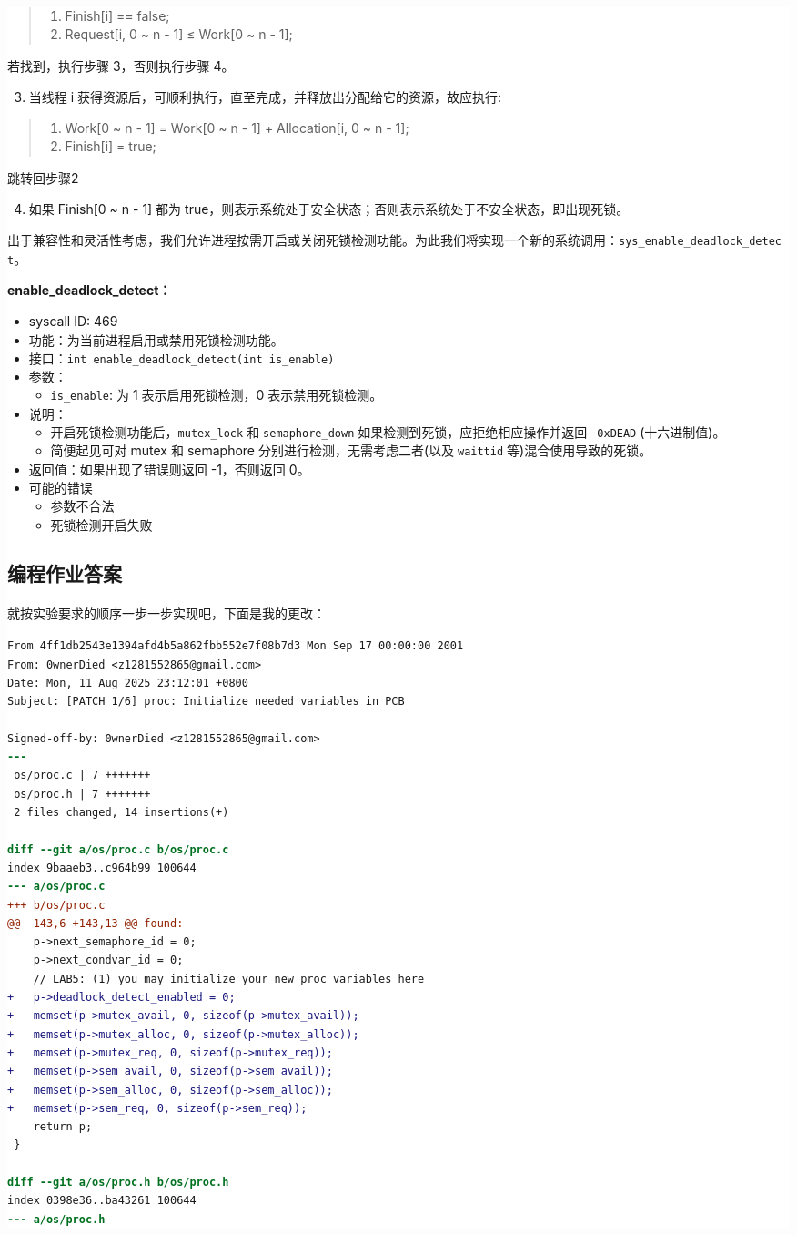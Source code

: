 > 1) Finish[i] == false;
> 2) Request[i, 0 ~ n - 1] ≤ Work[0 ~ n - 1];

若找到，执行步骤 3，否则执行步骤 4。

3. 当线程 i 获得资源后，可顺利执行，直至完成，并释放出分配给它的资源，故应执行:

> 1) Work[0 ~ n - 1] = Work[0 ~ n - 1] + Allocation[i, 0 ~ n - 1];
> 2) Finish[i] = true;

跳转回步骤2

4. 如果 Finish[0 ~ n - 1] 都为 true，则表示系统处于安全状态；否则表示系统处于不安全状态，即出现死锁。

出于兼容性和灵活性考虑，我们允许进程按需开启或关闭死锁检测功能。为此我们将实现一个新的系统调用：`sys_enable_deadlock_detect`。

**enable_deadlock_detect：**

- syscall ID: 469
- 功能：为当前进程启用或禁用死锁检测功能。
- 接口：`int enable_deadlock_detect(int is_enable)`
- 参数：
    - `is_enable`: 为 1 表示启用死锁检测，0 表示禁用死锁检测。
- 说明：
    - 开启死锁检测功能后，`mutex_lock` 和 `semaphore_down` 如果检测到死锁，应拒绝相应操作并返回 `-0xDEAD` (十六进制值)。
    - 简便起见可对 mutex 和 semaphore 分别进行检测，无需考虑二者(以及 `waittid` 等)混合使用导致的死锁。
- 返回值：如果出现了错误则返回 -1，否则返回 0。
- 可能的错误
    - 参数不合法
    - 死锁检测开启失败

## 编程作业答案

就按实验要求的顺序一步一步实现吧，下面是我的更改：

```patch
From 4ff1db2543e1394afd4b5a862fbb552e7f08b7d3 Mon Sep 17 00:00:00 2001
From: 0wnerDied <z1281552865@gmail.com>
Date: Mon, 11 Aug 2025 23:12:01 +0800
Subject: [PATCH 1/6] proc: Initialize needed variables in PCB

Signed-off-by: 0wnerDied <z1281552865@gmail.com>
---
 os/proc.c | 7 +++++++
 os/proc.h | 7 +++++++
 2 files changed, 14 insertions(+)

diff --git a/os/proc.c b/os/proc.c
index 9baaeb3..c964b99 100644
--- a/os/proc.c
+++ b/os/proc.c
@@ -143,6 +143,13 @@ found:
 	p->next_semaphore_id = 0;
 	p->next_condvar_id = 0;
 	// LAB5: (1) you may initialize your new proc variables here
+	p->deadlock_detect_enabled = 0;
+	memset(p->mutex_avail, 0, sizeof(p->mutex_avail));
+	memset(p->mutex_alloc, 0, sizeof(p->mutex_alloc));
+	memset(p->mutex_req, 0, sizeof(p->mutex_req));
+	memset(p->sem_avail, 0, sizeof(p->sem_avail));
+	memset(p->sem_alloc, 0, sizeof(p->sem_alloc));
+	memset(p->sem_req, 0, sizeof(p->sem_req));
 	return p;
 }
 
diff --git a/os/proc.h b/os/proc.h
index 0398e36..ba43261 100644
--- a/os/proc.h
```